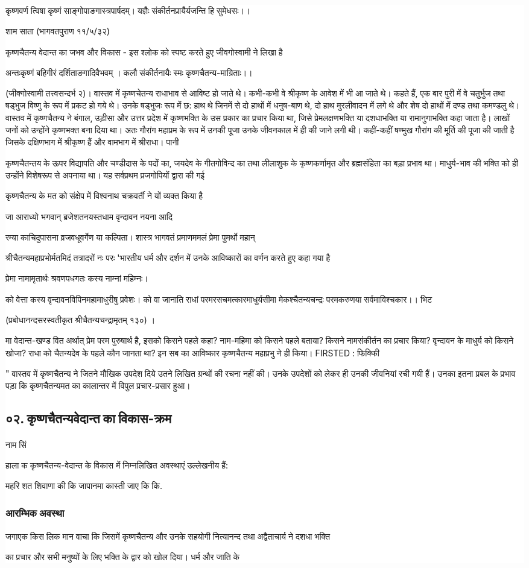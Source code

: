 कृष्णवर्ण त्विषा कृष्णं साङ्गोपाङगास्त्रपार्षदम्। यज्ञैः संकीर्तनप्रायैर्यजन्ति हि सुमेधसः।।

शाम साता (भागवतपुराण ११/५/३२)

कृष्णचैतन्य वेदान्त का जभव और विकास - इस श्लोक को स्पष्ट करते हुए जीवगोस्वामी ने लिखा है

अन्तःकृष्णं बहिगीरं दर्शिताङगादिवैभवम् । कलौ संकीर्तनायैः स्मः कृष्णचैतन्य-माग्रिताः।।

(जीक्गोस्वामी तत्त्वसन्दर्भ २)। वास्तव में कृष्णचेतन्य राधाभाव से आविष्ट हो जाते थे। कभी-कभी वे श्रीकृष्ण के आवेश में भी आ जाते थे। कहते हैं, एक बार पुरी में वे चतुर्भुज तथा षड्भुज विष्णु के रूप में प्रकट हो गये थे। उनके षड्भुजः रूप में छ: हाथ थे जिनमें से दो हाथों में धनुष-बाण थे, दो हाथ मुरलीवादन में लगे थे और शेष दो हाथों में दण्ड तथा कमण्डलु थे। वास्तव में कृष्णचैतन्य ने बंगाल, उड़ीसा और उत्तर प्रदेश में कृष्णभक्ति के उस प्रकार का प्रचार किया था, जिसे प्रेमलक्षणभक्ति या दशधाभक्ति या रामानुगाभक्ति कहा जाता है। लाखों जनों को उन्होंने कृष्णभक्त बना दिया था। अतः गौरांग महाप्रम के रूप में उनकी पूजा उनके जीवनकाल में ही की जाने लगी थी। कहीं-कहीं षण्मुख गौरांग की मूर्ति की पूजा की जाती है जिसके दक्षिणभाग में श्रीकृष्ण हैं और वामभाग में श्रीराधा। पानी

कृष्णचैतन्तय के ऊपर विद्यापति और चण्डीदास के पदों का, जयदेव के गीतगोविन्द का तथा लीलाशुक के कृष्णकर्णामृत और ब्रह्मसंहिता का बड़ा प्रभाव था। माधुर्य-भाव की भक्ति को ही उन्होंने विशेषरूप से अपनाया था। यह सर्वप्रथम प्रजगोपियों द्वारा की गई

कृष्णचैतन्य के मत को संक्षेप में विश्वनाथ चक्रवर्ती ने यों व्यक्त किया है

जा आराध्यो भगवान् ब्रजेशतनयस्तधाम वृन्दावन नयना आदि

रम्या काचिदुपासना व्रजवधूवर्गेण या कल्पिता। शास्त्र भागवतं प्रमाणममलं प्रेमा पुमर्थो महान्

श्रीचैतन्यमहाप्रभोर्मतमिदं तत्रादरों नः परः 'भारतीय धर्म और दर्शन में उनके आविष्कारों का वर्णन करते हुए कहा गया है

प्रेमा नामामृतार्थः श्रवणपधगतः कस्य नाम्नां महिम्नः।

को वेत्ता कस्य वृन्दावनविपिनमहामाधुरीषु प्रवेशः। को वा जानाति राधां परमरसचमत्कारमाधुर्यसीमा मेकश्चैतन्यचन्द्रः परमकरुणया सर्वमाविश्चकार।। भिट

(प्रबोधानन्दसरस्वतीकृत श्रीचैतन्यचन्द्रामृतम् १३०) ।

मा वेदान्त-खण्ड वित अर्थात् प्रेम परम पुरुषार्थ है, इसको किसने पहले कहा? नाम-महिमा को किसने पहले बताया? किसने नामसंकीर्तन का प्रचार किया? वृन्दावन के माधुर्य को किसने खोजा? राधा को चैतन्यदेव के पहले कौन जानता था? इन सब का आविष्कार कृष्णचैतन्य महाप्रभु ने ही किया। FIRSTED : फिक्किी

" वास्तव में कृष्णचैतन्य ने जितने मौखिक उपदेश दिये उतने लिखित ग्रन्थों की रचना नहीं की। उनके उपदेशों को लेकर ही उनकी जीवनियां रची गयी हैं। उनका इतना प्रबल के प्रभाव पड़ा कि कृष्णचैतन्यमत का कालान्तर में विपुल प्रचार-प्रसार हुआ।

## ०२. कृष्णचैतन्यवेदान्त का विकास-क्रम

नाम सिं

हाला क कृष्णचैतन्य-वेदान्त के विकास में निम्नलिखित अवस्थाएं उल्लेखनीय हैं:

महरि शत शिवाणा की कि जापानमा कास्ती जाए कि कि.
### आरम्भिक अवस्था

जगाएक किस लिक मान वाचा कि जिसमें कृष्णचैतन्य और उनके सहयोगी नित्यानन्द तथा अद्वैताचार्य ने दशधा भक्ति

का प्रचार और सभी मनुष्यों के लिए भक्ति के द्वार को खोल दिया। धर्म और जाति के
